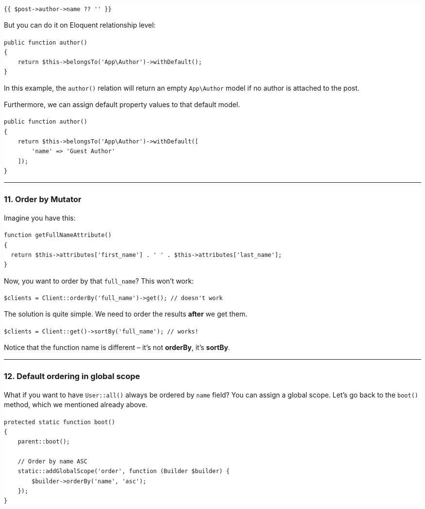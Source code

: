    {{ $post->author->name ?? '' }}

But you can do it on Eloquent relationship level:

    public function author()
    {
        return $this->belongsTo('App\Author')->withDefault();
    }

In this example, the `author()` relation will return an empty `App\Author` model if no author is attached to the post.

Furthermore, we can assign default property values to that default model.

    public function author()
    {
        return $this->belongsTo('App\Author')->withDefault([
            'name' => 'Guest Author'
        ]);
    }

* * *

### 11\. Order by Mutator

Imagine you have this:

    function getFullNameAttribute()
    {
      return $this->attributes['first_name'] . ' ' . $this->attributes['last_name'];
    }

Now, you want to order by that `full_name`? This won’t work:

    $clients = Client::orderBy('full_name')->get(); // doesn't work

The solution is quite simple. We need to order the results **after** we get them.

    $clients = Client::get()->sortBy('full_name'); // works!

Notice that the function name is different – it’s not **orderBy**, it’s **sortBy**.

* * *

### 12\. Default ordering in global scope

What if you want to have `User::all()` always be ordered by `name` field? You can assign a global scope. Let’s go back to the `boot()` method, which we mentioned already above.

    protected static function boot()
    {
        parent::boot();

        // Order by name ASC
        static::addGlobalScope('order', function (Builder $builder) {
            $builder->orderBy('name', 'asc');
        });
    }
